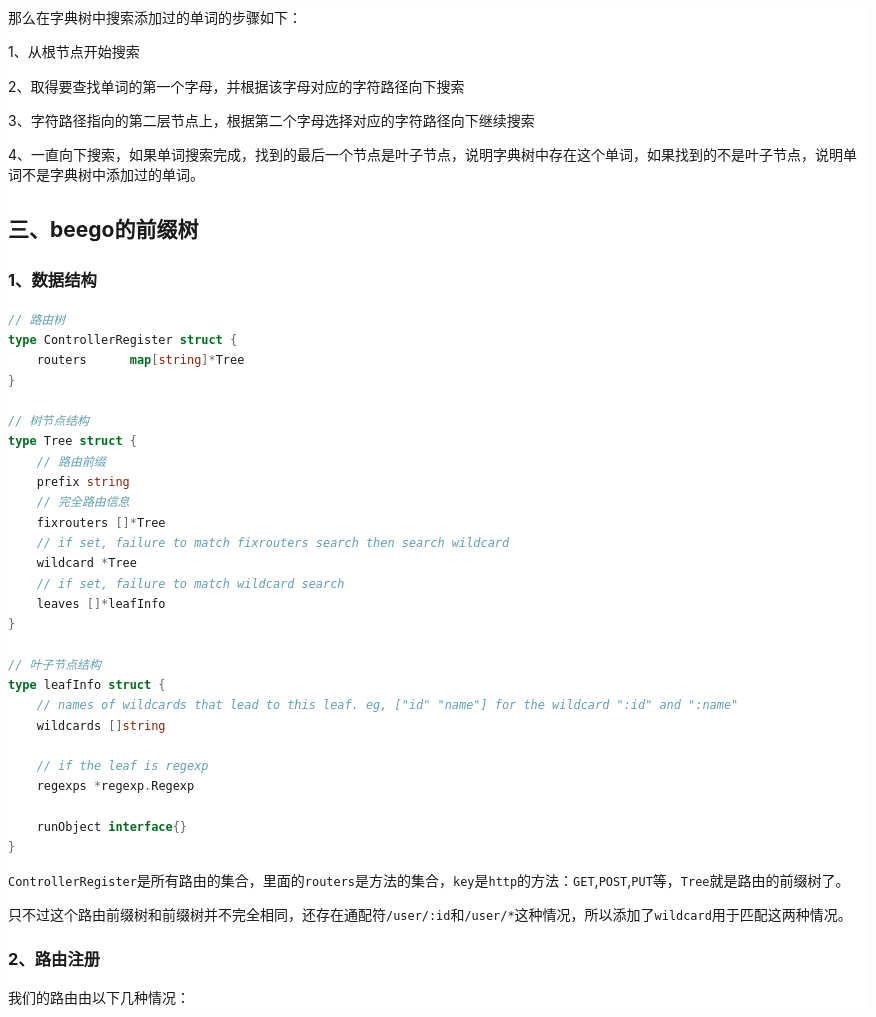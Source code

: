 那么在字典树中搜索添加过的单词的步骤如下：

1、从根节点开始搜索

2、取得要查找单词的第一个字母，并根据该字母对应的字符路径向下搜索

3、字符路径指向的第二层节点上，根据第二个字母选择对应的字符路径向下继续搜索

4、一直向下搜索，如果单词搜索完成，找到的最后一个节点是叶子节点，说明字典树中存在这个单词，如果找到的不是叶子节点，说明单词不是字典树中添加过的单词。

## 三、beego的前缀树

### 1、数据结构

```go
// 路由树
type ControllerRegister struct {
	routers      map[string]*Tree
}

// 树节点结构
type Tree struct {
	// 路由前缀
	prefix string
	// 完全路由信息
	fixrouters []*Tree
	// if set, failure to match fixrouters search then search wildcard
	wildcard *Tree
	// if set, failure to match wildcard search
	leaves []*leafInfo
}

// 叶子节点结构
type leafInfo struct {
	// names of wildcards that lead to this leaf. eg, ["id" "name"] for the wildcard ":id" and ":name"
	wildcards []string

	// if the leaf is regexp
	regexps *regexp.Regexp

	runObject interface{}
}
```

`ControllerRegister`是所有路由的集合，里面的`routers`是方法的集合，`key`是`http`的方法：`GET`,`POST`,`PUT`等，`Tree`就是路由的前缀树了。

只不过这个路由前缀树和前缀树并不完全相同，还存在通配符`/user/:id`和`/user/*`这种情况，所以添加了`wildcard`用于匹配这两种情况。

### 2、路由注册

我们的路由由以下几种情况：
